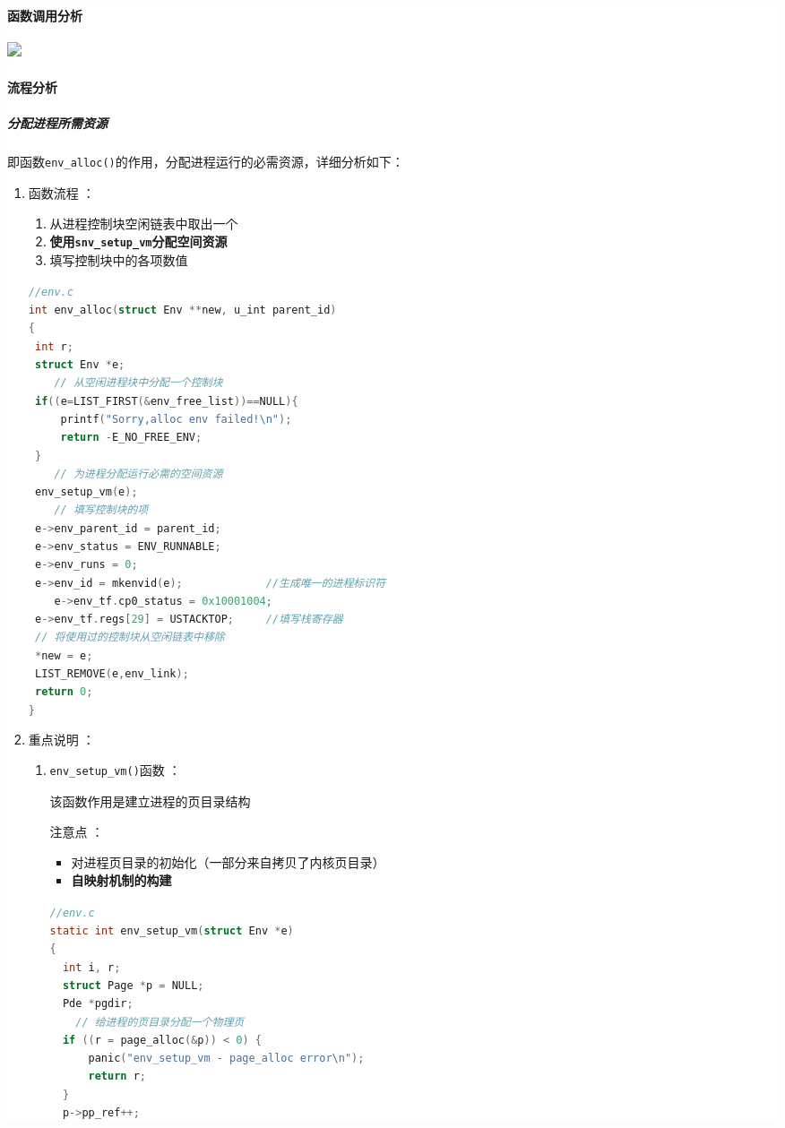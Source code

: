 

#### 函数调用分析

![](OS-lab3\create_call.png)

#### 流程分析

##### 分配进程所需资源

即函数`env_alloc()`的作用，分配进程运行的必需资源，详细分析如下：

1. 函数流程 ：

   1. 从进程控制块空闲链表中取出一个
   2. **使用`snv_setup_vm`分配空间资源**
   3. 填写控制块中的各项数值

   ```c
   //env.c
   int env_alloc(struct Env **new, u_int parent_id)
   {
   	int r;
   	struct Env *e;
       // 从空闲进程块中分配一个控制块
   	if((e=LIST_FIRST(&env_free_list))==NULL){
   		printf("Sorry,alloc env failed!\n");
   		return -E_NO_FREE_ENV;
   	}
       // 为进程分配运行必需的空间资源
   	env_setup_vm(e);
       // 填写控制块的项
   	e->env_parent_id = parent_id;
   	e->env_status = ENV_RUNNABLE;
   	e->env_runs = 0;
   	e->env_id = mkenvid(e);			    //生成唯一的进程标识符
       e->env_tf.cp0_status = 0x10001004;
   	e->env_tf.regs[29] = USTACKTOP;		//填写栈寄存器
   	// 将使用过的控制块从空闲链表中移除
   	*new = e;
   	LIST_REMOVE(e,env_link);
   	return 0;
   }
   ```

2. 重点说明 ：

   1. `env_setup_vm()`函数 ：

      该函数作用是建立进程的页目录结构

      注意点 ：

      * 对进程页目录的初始化（一部分来自拷贝了内核页目录）
      * **自映射机制的构建**

      ```c
      //env.c
      static int env_setup_vm(struct Env *e)
      {
      	int i, r;
      	struct Page *p = NULL;
      	Pde *pgdir;
          // 给进程的页目录分配一个物理页
      	if ((r = page_alloc(&p)) < 0) {
      		panic("env_setup_vm - page_alloc error\n");
      		return r;
      	}
      	p->pp_ref++;